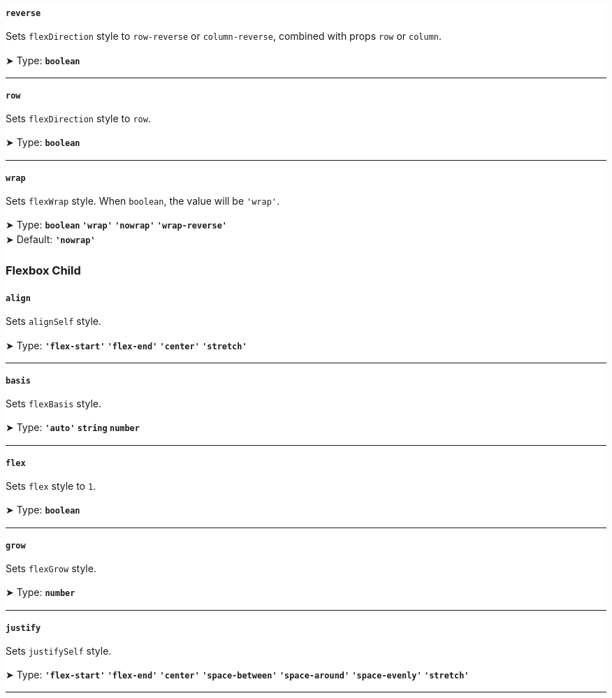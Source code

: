 **`reverse`**

Sets `flexDirection` style to `row-reverse` or `column-reverse`, combined with props `row` or `column`.

➤ Type: **`boolean`** <br/>

---

**`row`**

Sets `flexDirection` style to `row`.

➤ Type: **`boolean`** <br/>

---

**`wrap`**

Sets `flexWrap` style. When `boolean`, the value will be `'wrap'`.

➤ Type: **`boolean` `'wrap'` `'nowrap'` `'wrap-reverse'`** <br/>
➤ Default: **`'nowrap'`** <br/>

### Flexbox Child

**`align`**

Sets `alignSelf` style.

➤ Type: **`'flex-start'` `'flex-end'` `'center'` `'stretch'`** <br/>

---

**`basis`**

Sets `flexBasis` style.

➤ Type: **`'auto'` `string` `number`** <br/>

---

**`flex`**

Sets `flex` style to `1`.

➤ Type: **`boolean`** <br/>

---

**`grow`**

Sets `flexGrow` style.

➤ Type: **`number`** <br/>

---

**`justify`**

Sets `justifySelf` style.

➤ Type: **`'flex-start'` `'flex-end'` `'center'` `'space-between'` `'space-around'` `'space-evenly'` `'stretch'`** <br/>

---